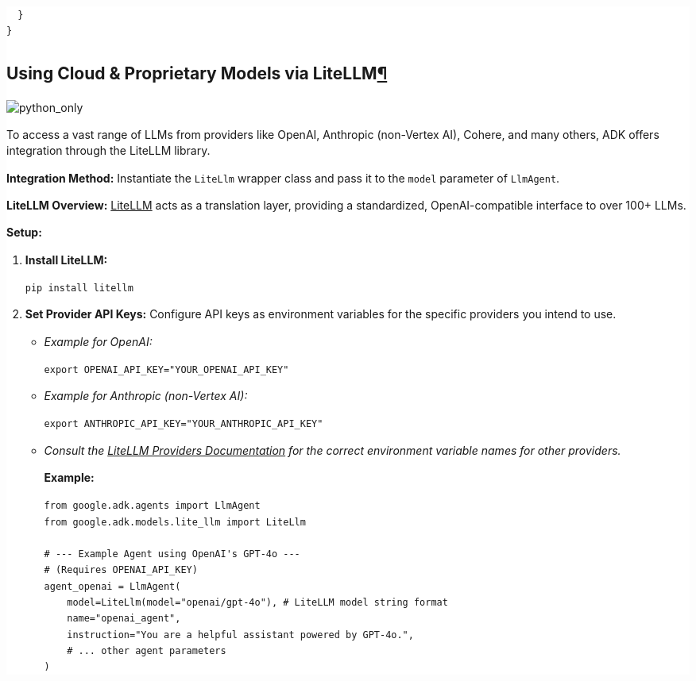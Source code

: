 ```
  }
}

```

## Using Cloud & Proprietary Models via LiteLLM[¶](#using-cloud-proprietary-models-via-litellm "Permanent link")

![python_only](https://img.shields.io/badge/Supported_in-Python-blue)

To access a vast range of LLMs from providers like OpenAI, Anthropic (non-Vertex
AI), Cohere, and many others, ADK offers integration through the LiteLLM
library.

**Integration Method:** Instantiate the `LiteLlm` wrapper class and pass it to
the `model` parameter of `LlmAgent`.

**LiteLLM Overview:** [LiteLLM](https://docs.litellm.ai/) acts as a translation
layer, providing a standardized, OpenAI-compatible interface to over 100+ LLMs.

**Setup:**

1. **Install LiteLLM:**

   ```
   pip install litellm

   ```
2. **Set Provider API Keys:** Configure API keys as environment variables for
   the specific providers you intend to use.

   * *Example for OpenAI:*

     ```
     export OPENAI_API_KEY="YOUR_OPENAI_API_KEY"

     ```
   * *Example for Anthropic (non-Vertex AI):*

     ```
     export ANTHROPIC_API_KEY="YOUR_ANTHROPIC_API_KEY"

     ```
   * *Consult the
     [LiteLLM Providers Documentation](https://docs.litellm.ai/docs/providers)
     for the correct environment variable names for other providers.*

     **Example:**

     ```
     from google.adk.agents import LlmAgent
     from google.adk.models.lite_llm import LiteLlm

     # --- Example Agent using OpenAI's GPT-4o ---
     # (Requires OPENAI_API_KEY)
     agent_openai = LlmAgent(
         model=LiteLlm(model="openai/gpt-4o"), # LiteLLM model string format
         name="openai_agent",
         instruction="You are a helpful assistant powered by GPT-4o.",
         # ... other agent parameters
     )
